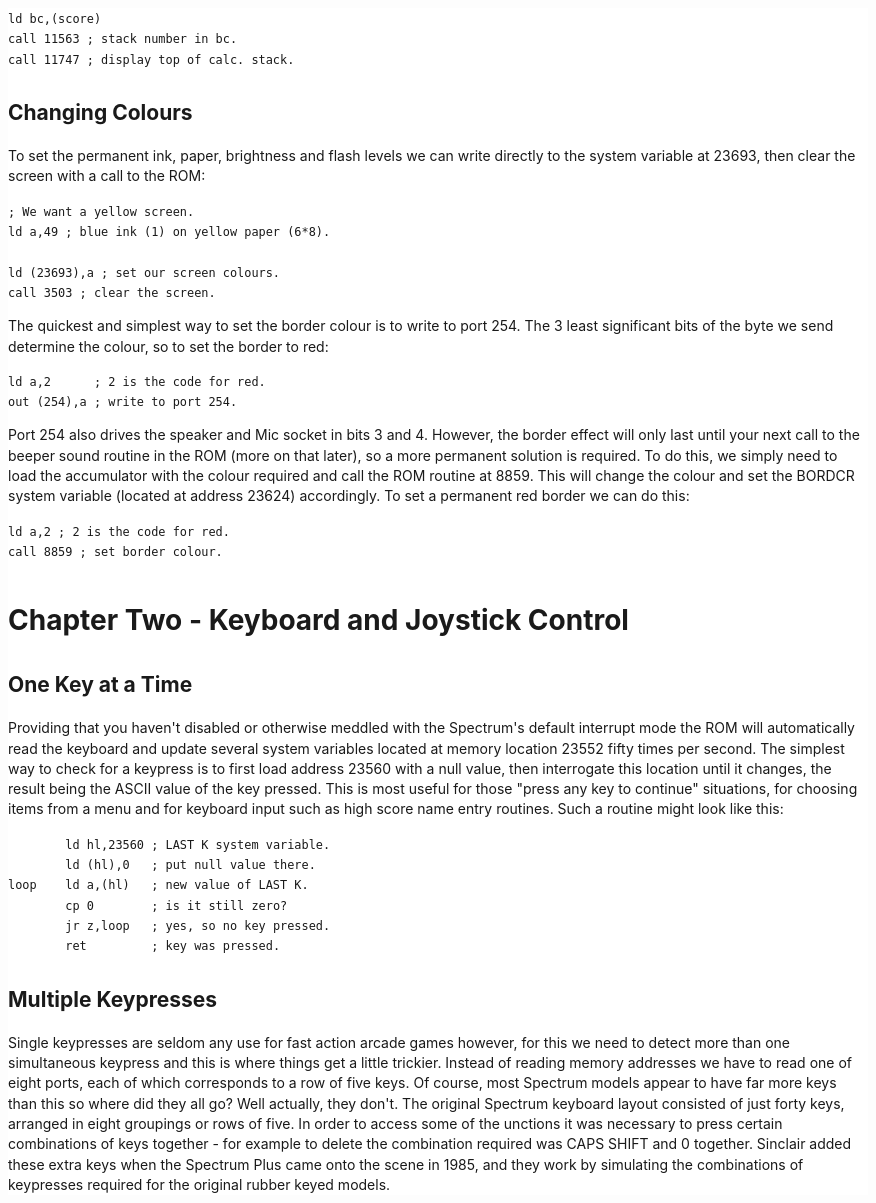     ld bc,(score) 
    call 11563 ; stack number in bc. 
    call 11747 ; display top of calc. stack. 

## Changing Colours 

To set the permanent ink, paper, brightness and flash levels we can write directly to the system variable at 23693, then clear the screen with a call to the ROM: 
    
    ; We want a yellow screen. 
    ld a,49 ; blue ink (1) on yellow paper (6*8).
    
    ld (23693),a ; set our screen colours. 
    call 3503 ; clear the screen.

The quickest and simplest way to set the border colour is to write to port 254. The 3 least significant bits of the byte we send determine the colour, so to set the border to red: 

    ld a,2      ; 2 is the code for red. 
    out (254),a ; write to port 254. 

Port 254 also drives the speaker and Mic socket in bits 3 and 4. However, the border effect will only last until your next call to the beeper sound routine in the ROM (more on that later), so a more permanent solution is required. To do this, we simply need to load the accumulator with the colour required and call the ROM routine at 8859. This will change the colour and set the BORDCR system variable (located at address 23624) accordingly. To set a permanent red border we can do this: 

    ld a,2 ; 2 is the code for red. 
    call 8859 ; set border colour. 

# Chapter Two - Keyboard and Joystick Control 

## One Key at a Time 

Providing that you haven't disabled or otherwise meddled with the Spectrum's default interrupt mode the ROM will automatically read the keyboard and update several system variables located at memory location 23552 fifty times per second. The simplest way to check for a keypress is to first load address 23560 with a null value, then interrogate this location until it changes, the result being the ASCII value of the key pressed. This is most useful for those "press any key to continue" situations, for choosing items from a menu and for keyboard input such as high score name entry routines. Such a routine might look like this:

            ld hl,23560 ; LAST K system variable. 
            ld (hl),0   ; put null value there. 
    loop    ld a,(hl)   ; new value of LAST K. 
            cp 0        ; is it still zero? 
            jr z,loop   ; yes, so no key pressed. 
            ret         ; key was pressed. 

## Multiple Keypresses 

Single keypresses are seldom any use for fast action arcade games however, for this we need to detect more than one simultaneous keypress and this is where things get a little trickier. Instead of reading memory addresses we have to read one of eight ports, each of which corresponds to a row of five keys. Of course, most Spectrum models appear to have far more keys than this so where did they all go? Well actually, they don't. The original Spectrum keyboard layout consisted of just forty keys, arranged in eight groupings or rows of five. In order to access some of the unctions it was necessary to press certain combinations of keys together - for example to delete the combination required was CAPS SHIFT and 0 together. Sinclair added these extra keys when the Spectrum Plus came onto the scene in 1985, and they work by simulating the combinations of keypresses required for the original rubber keyed models.
